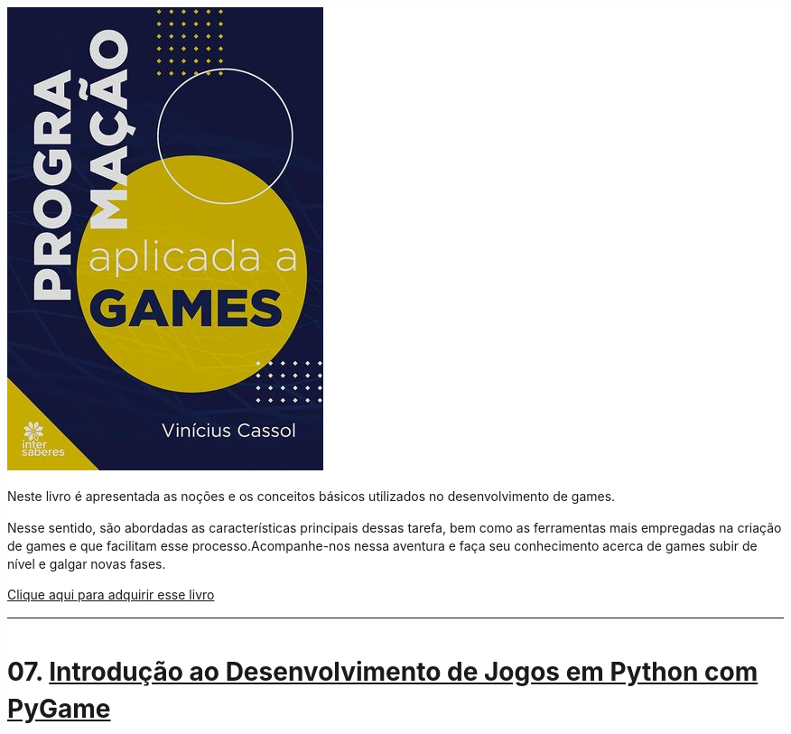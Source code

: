 ![06](/assets/img/gamedev/livros-gamedev/06.jpg) 

Neste livro é apresentada as noções e os conceitos básicos utilizados no desenvolvimento de games. 

Nesse sentido, são abordadas as características principais dessas tarefa, bem como as ferramentas mais empregadas na criação de games e que facilitam esse processo.Acompanhe-nos nessa aventura e faça seu conhecimento acerca de games subir de nível e galgar novas fases.

<a class="btn btn-danger btn-lg" href="https://www.amazon.com.br/Programa%25C3%25A7%25C3%25A3o-aplicada-Games-Vin%25C3%25ADcius-Cassol/dp/6555171669/?&_encoding=UTF8&tag=marcoscpp-20&linkCode=ur2&linkId=e6ef37a02536d5d7bfab8cf517e1d48b&camp=1789&creative=9325">Clique aqui para adquirir esse livro</a>

---

# 07. [Introdução ao Desenvolvimento de Jogos em Python com PyGame](https://www.amazon.com.br/Introdu%25C3%25A7%25C3%25A3o-Desenvolvimento-Jogos-Python-PyGame-ebook/dp/B082HZK2GJ/?&_encoding=UTF8&tag=marcoscpp-20&linkCode=ur2&linkId=edd378a25e16fa5858dc925859f67b6b&camp=1789&creative=9325)